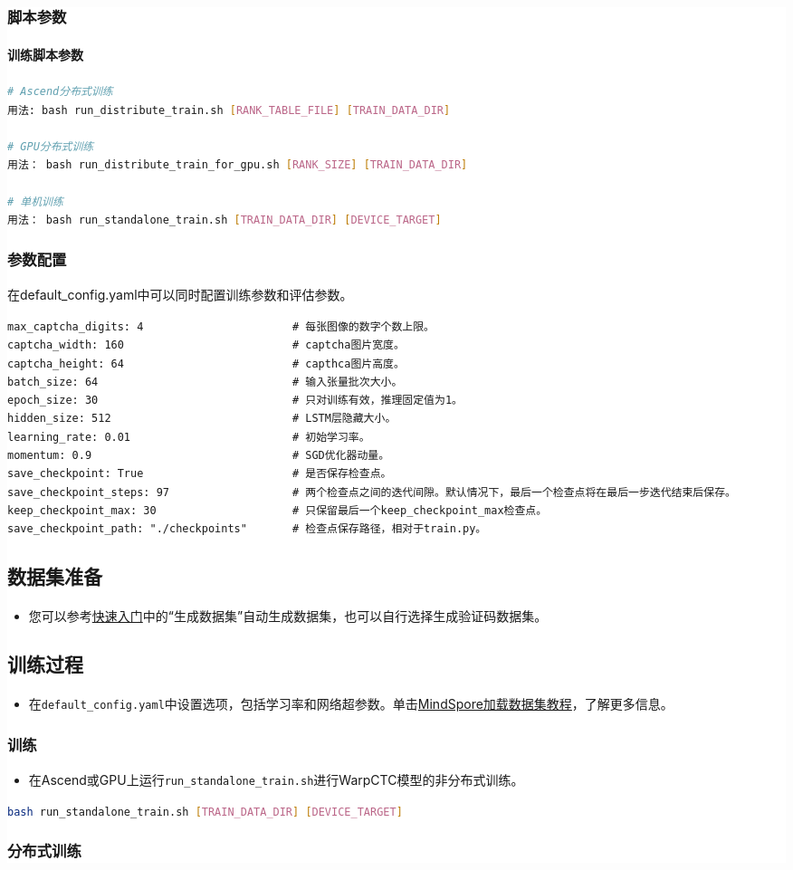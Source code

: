 ### 脚本参数

#### 训练脚本参数

```bash
# Ascend分布式训练
用法: bash run_distribute_train.sh [RANK_TABLE_FILE] [TRAIN_DATA_DIR]

# GPU分布式训练
用法： bash run_distribute_train_for_gpu.sh [RANK_SIZE] [TRAIN_DATA_DIR]

# 单机训练
用法： bash run_standalone_train.sh [TRAIN_DATA_DIR] [DEVICE_TARGET]
```

### 参数配置

在default_config.yaml中可以同时配置训练参数和评估参数。

```text
max_captcha_digits: 4                       # 每张图像的数字个数上限。
captcha_width: 160                          # captcha图片宽度。
captcha_height: 64                          # capthca图片高度。
batch_size: 64                              # 输入张量批次大小。
epoch_size: 30                              # 只对训练有效，推理固定值为1。
hidden_size: 512                            # LSTM层隐藏大小。
learning_rate: 0.01                         # 初始学习率。
momentum: 0.9                               # SGD优化器动量。
save_checkpoint: True                       # 是否保存检查点。
save_checkpoint_steps: 97                   # 两个检查点之间的迭代间隙。默认情况下，最后一个检查点将在最后一步迭代结束后保存。
keep_checkpoint_max: 30                     # 只保留最后一个keep_checkpoint_max检查点。
save_checkpoint_path: "./checkpoints"       # 检查点保存路径，相对于train.py。
```

## 数据集准备

- 您可以参考[快速入门](#quick-start)中的“生成数据集”自动生成数据集，也可以自行选择生成验证码数据集。

## 训练过程

- 在`default_config.yaml`中设置选项，包括学习率和网络超参数。单击[MindSpore加载数据集教程](https://www.mindspore.cn/tutorials/zh-CN/master/advanced/dataset.html)，了解更多信息。

### 训练

- 在Ascend或GPU上运行`run_standalone_train.sh`进行WarpCTC模型的非分布式训练。

``` bash
bash run_standalone_train.sh [TRAIN_DATA_DIR] [DEVICE_TARGET]
```

### 分布式训练
